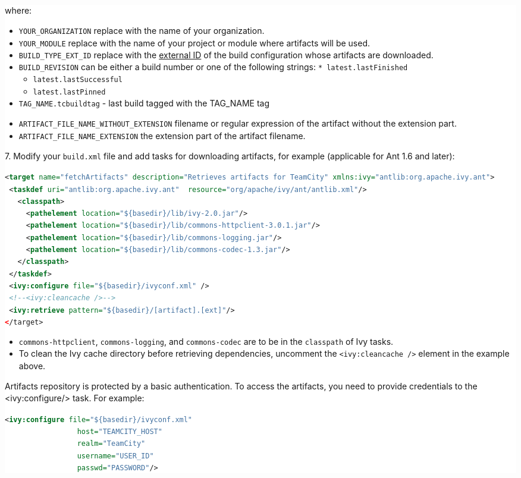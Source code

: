 where:
* `YOUR_ORGANIZATION` replace with the name of your organization.
* `YOUR_MODULE` replace with the name of your project or module where artifacts will be used.
* `BUILD_TYPE_EXT_ID` replace with the [external ID](changing-build-configuration-status.md#Status+Display+for+Set+of+Build+Configurations) of the build configuration whose artifacts are downloaded.
* `BUILD_REVISION` can be either a build number or one of the following strings: `* latest.lastFinished`
  * `latest.lastSuccessful`
  * `latest.lastPinned`
* `TAG_NAME.tcbuildtag` - last build tagged with the TAG_NAME tag


[//]: # (Internal note. Do not delete. "Artifact Dependenciesd15e580.txt")    

* `ARTIFACT_FILE_NAME_WITHOUT_EXTENSION` filename or regular expression of the artifact without the extension part.
* `ARTIFACT_FILE_NAME_EXTENSION` the extension part of the artifact filename.

7\. Modify your `build.xml` file and add tasks for downloading artifacts, for example (applicable for Ant 1.6 and later):

```XML
<target name="fetchArtifacts" description="Retrieves artifacts for TeamCity" xmlns:ivy="antlib:org.apache.ivy.ant">
 <taskdef uri="antlib:org.apache.ivy.ant"  resource="org/apache/ivy/ant/antlib.xml"/>
   <classpath>
     <pathelement location="${basedir}/lib/ivy-2.0.jar"/>
     <pathelement location="${basedir}/lib/commons-httpclient-3.0.1.jar"/>
     <pathelement location="${basedir}/lib/commons-logging.jar"/>
     <pathelement location="${basedir}/lib/commons-codec-1.3.jar"/>
   </classpath>
 </taskdef>
 <ivy:configure file="${basedir}/ivyconf.xml" />
 <!--<ivy:cleancache />-->
 <ivy:retrieve pattern="${basedir}/[artifact].[ext]"/>
</target>
```

<note>

* `commons-httpclient`, `commons-logging`, and `commons-codec` are to be in the `classpath` of Ivy tasks.
* To clean the Ivy cache directory before retrieving dependencies, uncomment the `<ivy:cleancache />` element in the example above.

</note>

Artifacts repository is protected by a basic authentication. To access the artifacts, you need to provide credentials to the &lt;ivy:configure/&gt; task. For example:

```XML
<ivy:configure file="${basedir}/ivyconf.xml"
                 host="TEAMCITY_HOST"
                 realm="TeamCity"
                 username="USER_ID"
                 passwd="PASSWORD"/>

```


[//]: # (title: Artifact Dependencies)
[//]: # (auxiliary-id: Artifact Dependencies)